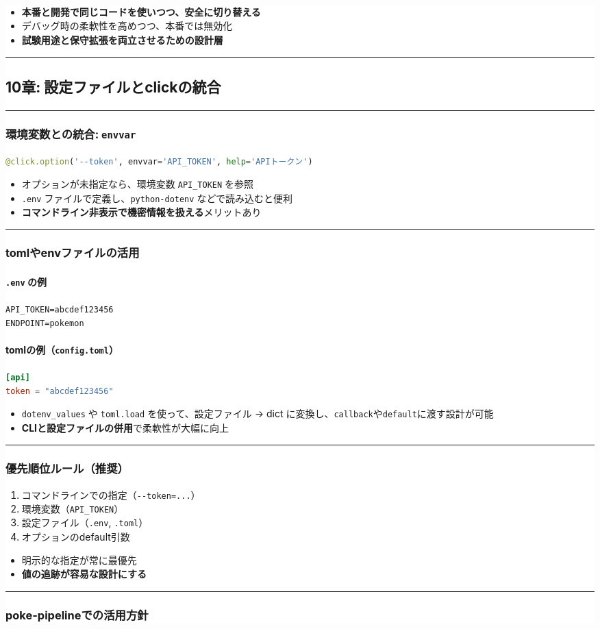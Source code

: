 * **本番と開発で同じコードを使いつつ、安全に切り替える**
* デバッグ時の柔軟性を高めつつ、本番では無効化
* **試験用途と保守拡張を両立させるための設計層**

---
## 10章: 設定ファイルとclickの統合

---

### 環境変数との統合: `envvar`

```python
@click.option('--token', envvar='API_TOKEN', help='APIトークン')
```

* オプションが未指定なら、環境変数 `API_TOKEN` を参照
* `.env` ファイルで定義し、`python-dotenv` などで読み込むと便利
* **コマンドライン非表示で機密情報を扱える**メリットあり

---

### tomlやenvファイルの活用

#### `.env` の例

```env
API_TOKEN=abcdef123456
ENDPOINT=pokemon
```

#### tomlの例（`config.toml`）

```toml
[api]
token = "abcdef123456"
```

* `dotenv_values` や `toml.load` を使って、設定ファイル → dict に変換し、`callback`や`default`に渡す設計が可能
* **CLIと設定ファイルの併用**で柔軟性が大幅に向上

---

### 優先順位ルール（推奨）

1. コマンドラインでの指定（`--token=...`）
2. 環境変数（`API_TOKEN`）
3. 設定ファイル（`.env`, `.toml`）
4. オプションのdefault引数

* 明示的な指定が常に最優先
* **値の追跡が容易な設計にする**

---

### poke-pipelineでの活用方針
